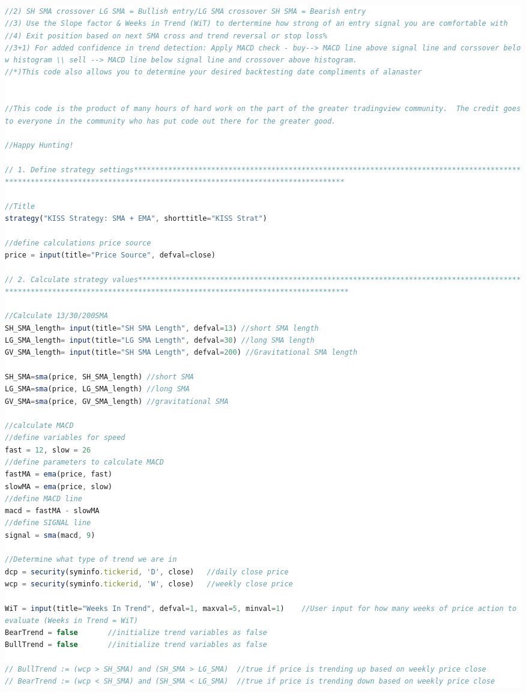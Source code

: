 ``` javascript
//2) SH SMA crossover LG SMA = Bullish entry/LG SMA crossover SH SMA = Bearish entry
//3) Use the Slope factor & Weeks in Trend (WiT) to dertermine how strong of an entry signal you are comfortable with
//4) Exit position based on next SMA cross and trend reversal or stop loss%
//3+1) For added confidence in trend detection: Apply MACD check - buy--> MACD line above signal line and corssover below histogram \\ sell --> MACD line below signal line and crossover above histogram.
//*)This code also allows you to determine your desired backtesting date compliments of alanaster


//This code is the product of many hours of hard work on the part of the greater tradingview community.  The credit goes to everyone in the community who has put code out there for the greater good.

//Happy Hunting!

// 1. Define strategy settings*************************************************************************************************************************************************************************

//Title
strategy("KISS Strategy: SMA + EMA", shorttitle="KISS Strat")

//define calculations price source
price = input(title="Price Source", defval=close)

// 2. Calculate strategy values*************************************************************************************************************************************************************************

//Calculate 13/30/200SMA 
SH_SMA_length= input(title="SH SMA Length", defval=13) //short SMA length
LG_SMA_length= input(title="LG SMA Length", defval=30) //long SMA length
GV_SMA_length= input(title="SH SMA Length", defval=200) //Gravitational SMA length

SH_SMA=sma(price, SH_SMA_length) //short SMA 
LG_SMA=sma(price, LG_SMA_length) //long SMA
GV_SMA=sma(price, GV_SMA_length) //gravitational SMA

//calculate MACD
//define variables for speed
fast = 12, slow = 26
//define parameters to calculate MACD
fastMA = ema(price, fast)
slowMA = ema(price, slow)
//define MACD line
macd = fastMA - slowMA
//define SIGNAL line
signal = sma(macd, 9)

//Determine what type of trend we are in
dcp = security(syminfo.tickerid, 'D', close)   //daily close price 
wcp = security(syminfo.tickerid, 'W', close)   //weekly close price 

WiT = input(title="Weeks In Trend", defval=1, maxval=5, minval=1)    //User input for how many weeks of price action to evaluate (Weeks in Trend = WiT)
BearTrend = false       //initialize trend variables as false
BullTrend = false       //initialize trend variables as false

// BullTrend := (wcp > SH_SMA) and (SH_SMA > LG_SMA)  //true if price is trending up based on weekly price close
// BearTrend := (wcp < SH_SMA) and (SH_SMA < LG_SMA)  //true if price is trending down based on weekly price close


```